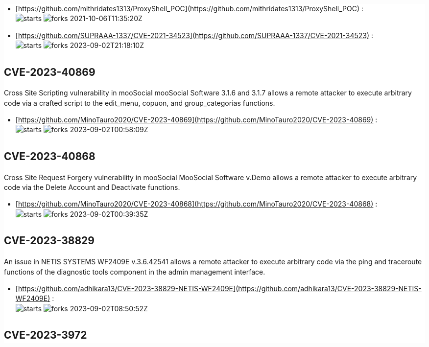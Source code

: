 - [https://github.com/mithridates1313/ProxyShell_POC](https://github.com/mithridates1313/ProxyShell_POC) :  
![starts](https://img.shields.io/github/stars/mithridates1313/ProxyShell_POC.svg) 
![forks](https://img.shields.io/github/forks/mithridates1313/ProxyShell_POC.svg) 
2021-10-06T11:35:20Z

- [https://github.com/SUPRAAA-1337/CVE-2021-34523](https://github.com/SUPRAAA-1337/CVE-2021-34523) :  
![starts](https://img.shields.io/github/stars/SUPRAAA-1337/CVE-2021-34523.svg) 
![forks](https://img.shields.io/github/forks/SUPRAAA-1337/CVE-2021-34523.svg) 
2023-09-02T21:18:10Z

## CVE-2023-40869
 Cross Site Scripting vulnerability in mooSocial mooSocial Software 3.1.6 and 3.1.7 allows a remote attacker to execute arbitrary code via a crafted script to the edit_menu, copuon, and group_categorias functions.

- [https://github.com/MinoTauro2020/CVE-2023-40869](https://github.com/MinoTauro2020/CVE-2023-40869) :  
![starts](https://img.shields.io/github/stars/MinoTauro2020/CVE-2023-40869.svg) 
![forks](https://img.shields.io/github/forks/MinoTauro2020/CVE-2023-40869.svg) 
2023-09-02T00:58:09Z

## CVE-2023-40868
 Cross Site Request Forgery vulnerability in mooSocial MooSocial Software v.Demo allows a remote attacker to execute arbitrary code via the Delete Account and Deactivate functions.

- [https://github.com/MinoTauro2020/CVE-2023-40868](https://github.com/MinoTauro2020/CVE-2023-40868) :  
![starts](https://img.shields.io/github/stars/MinoTauro2020/CVE-2023-40868.svg) 
![forks](https://img.shields.io/github/forks/MinoTauro2020/CVE-2023-40868.svg) 
2023-09-02T00:39:35Z

## CVE-2023-38829
 An issue in NETIS SYSTEMS WF2409E v.3.6.42541 allows a remote attacker to execute arbitrary code via the ping and traceroute functions of the diagnostic tools component in the admin management interface.

- [https://github.com/adhikara13/CVE-2023-38829-NETIS-WF2409E](https://github.com/adhikara13/CVE-2023-38829-NETIS-WF2409E) :  
![starts](https://img.shields.io/github/stars/adhikara13/CVE-2023-38829-NETIS-WF2409E.svg) 
![forks](https://img.shields.io/github/forks/adhikara13/CVE-2023-38829-NETIS-WF2409E.svg) 
2023-09-02T08:50:52Z

## CVE-2023-3972
